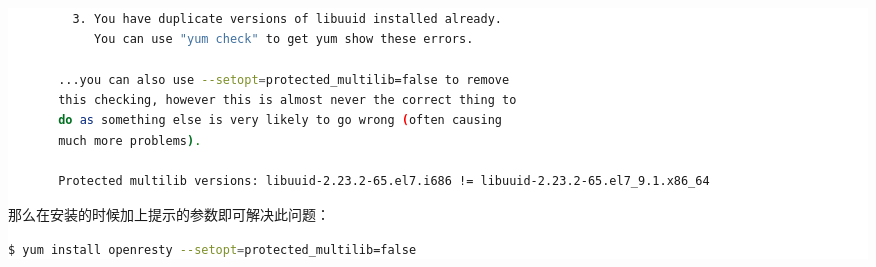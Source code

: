 ```bash
         3. You have duplicate versions of libuuid installed already.
            You can use "yum check" to get yum show these errors.

       ...you can also use --setopt=protected_multilib=false to remove
       this checking, however this is almost never the correct thing to
       do as something else is very likely to go wrong (often causing
       much more problems).

       Protected multilib versions: libuuid-2.23.2-65.el7.i686 != libuuid-2.23.2-65.el7_9.1.x86_64
```

那么在安装的时候加上提示的参数即可解决此问题：

```bash
$ yum install openresty --setopt=protected_multilib=false
```